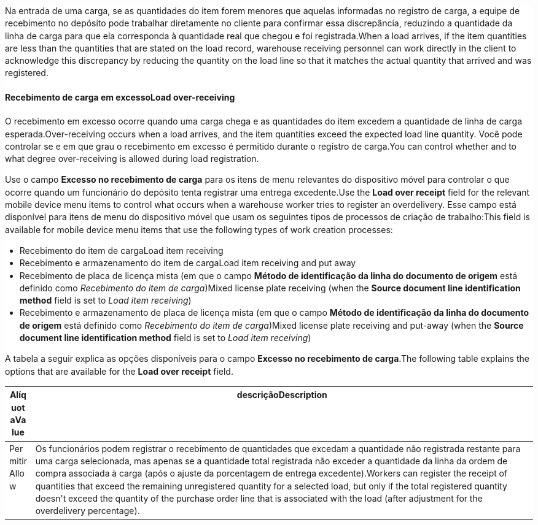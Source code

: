 <span data-ttu-id="eacad-202">Na entrada de uma carga, se as quantidades do item forem menores que aquelas informadas no registro de carga, a equipe de recebimento no depósito pode trabalhar diretamente no cliente para confirmar essa discrepância, reduzindo a quantidade da linha de carga para que ela corresponda à quantidade real que chegou e foi registrada.</span><span class="sxs-lookup"><span data-stu-id="eacad-202">When a load arrives, if the item quantities are less than the quantities that are stated on the load record, warehouse receiving personnel can work directly in the client to acknowledge this discrepancy by reducing the quantity on the load line so that it matches the actual quantity that arrived and was registered.</span></span>

#### <a name="load-over-receiving"></a><a name="load-over-receiving"></a><span data-ttu-id="eacad-203">Recebimento de carga em excesso</span><span class="sxs-lookup"><span data-stu-id="eacad-203">Load over-receiving</span></span>

<span data-ttu-id="eacad-204">O recebimento em excesso ocorre quando uma carga chega e as quantidades do item excedem a quantidade de linha de carga esperada.</span><span class="sxs-lookup"><span data-stu-id="eacad-204">Over-receiving occurs when a load arrives, and the item quantities exceed the expected load line quantity.</span></span> <span data-ttu-id="eacad-205">Você pode controlar se e em que grau o recebimento em excesso é permitido durante o registro de carga.</span><span class="sxs-lookup"><span data-stu-id="eacad-205">You can control whether and to what degree over-receiving is allowed during load registration.</span></span>

<span data-ttu-id="eacad-206">Use o campo **Excesso no recebimento de carga** para os itens de menu relevantes do dispositivo móvel para controlar o que ocorre quando um funcionário do depósito tenta registrar uma entrega excedente.</span><span class="sxs-lookup"><span data-stu-id="eacad-206">Use the **Load over receipt** field for the relevant mobile device menu items to control what occurs when a warehouse worker tries to register an overdelivery.</span></span> <span data-ttu-id="eacad-207">Esse campo está disponível para itens de menu do dispositivo móvel que usam os seguintes tipos de processos de criação de trabalho:</span><span class="sxs-lookup"><span data-stu-id="eacad-207">This field is available for mobile device menu items that use the following types of work creation processes:</span></span>

- <span data-ttu-id="eacad-208">Recebimento do item de carga</span><span class="sxs-lookup"><span data-stu-id="eacad-208">Load item receiving</span></span>
- <span data-ttu-id="eacad-209">Recebimento e armazenamento do item de carga</span><span class="sxs-lookup"><span data-stu-id="eacad-209">Load item receiving and put away</span></span>
- <span data-ttu-id="eacad-210">Recebimento de placa de licença mista (em que o campo **Método de identificação da linha do documento de origem** está definido como _Recebimento do item de carga_)</span><span class="sxs-lookup"><span data-stu-id="eacad-210">Mixed license plate receiving (when the **Source document line identification method** field is set to _Load item receiving_)</span></span>
- <span data-ttu-id="eacad-211">Recebimento e armazenamento de placa de licença mista (em que o campo **Método de identificação da linha do documento de origem** está definido como _Recebimento do item de carga_)</span><span class="sxs-lookup"><span data-stu-id="eacad-211">Mixed license plate receiving and put-away (when the **Source document line identification method** field is set to _Load item receiving_)</span></span>

<span data-ttu-id="eacad-212">A tabela a seguir explica as opções disponíveis para o campo **Excesso no recebimento de carga**.</span><span class="sxs-lookup"><span data-stu-id="eacad-212">The following table explains the options that are available for the **Load over receipt** field.</span></span>

| <span data-ttu-id="eacad-213">Alíquota</span><span class="sxs-lookup"><span data-stu-id="eacad-213">Value</span></span> | <span data-ttu-id="eacad-214">descrição</span><span class="sxs-lookup"><span data-stu-id="eacad-214">Description</span></span> |
|---|---|
| <span data-ttu-id="eacad-215">Permitir</span><span class="sxs-lookup"><span data-stu-id="eacad-215">Allow</span></span> | <span data-ttu-id="eacad-216">Os funcionários podem registrar o recebimento de quantidades que excedam a quantidade não registrada restante para uma carga selecionada, mas apenas se a quantidade total registrada não exceder a quantidade da linha da ordem de compra associada à carga (após o ajuste da porcentagem de entrega excedente).</span><span class="sxs-lookup"><span data-stu-id="eacad-216">Workers can register the receipt of quantities that exceed the remaining unregistered quantity for a selected load, but only if the total registered quantity doesn't exceed the quantity of the purchase order line that is associated with the load (after adjustment for the overdelivery percentage).</span></span> |
